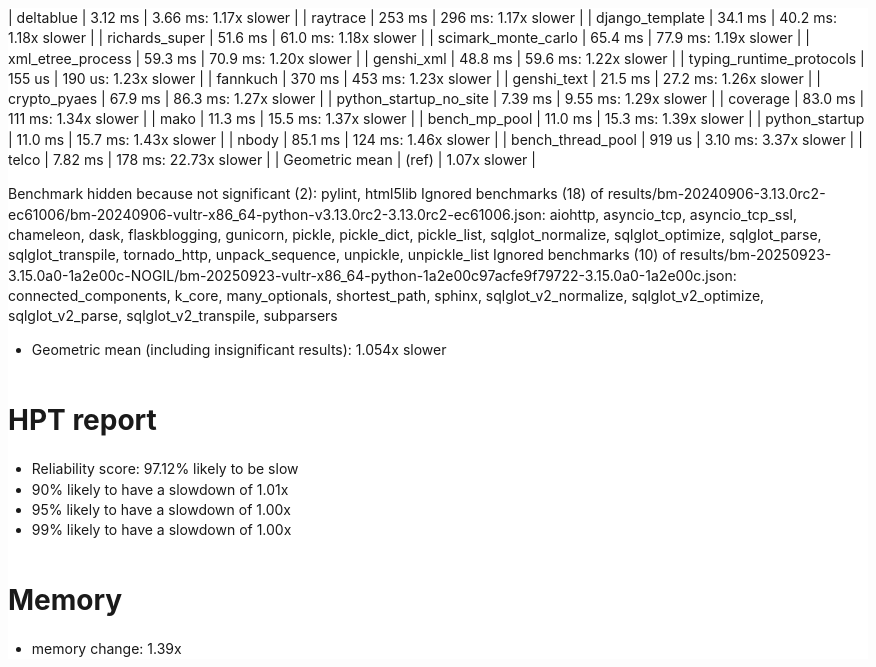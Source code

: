| deltablue                  | 3.12 ms                                                      | 3.66 ms: 1.17x slower                                                 |
| raytrace                   | 253 ms                                                       | 296 ms: 1.17x slower                                                  |
| django_template            | 34.1 ms                                                      | 40.2 ms: 1.18x slower                                                 |
| richards_super             | 51.6 ms                                                      | 61.0 ms: 1.18x slower                                                 |
| scimark_monte_carlo        | 65.4 ms                                                      | 77.9 ms: 1.19x slower                                                 |
| xml_etree_process          | 59.3 ms                                                      | 70.9 ms: 1.20x slower                                                 |
| genshi_xml                 | 48.8 ms                                                      | 59.6 ms: 1.22x slower                                                 |
| typing_runtime_protocols   | 155 us                                                       | 190 us: 1.23x slower                                                  |
| fannkuch                   | 370 ms                                                       | 453 ms: 1.23x slower                                                  |
| genshi_text                | 21.5 ms                                                      | 27.2 ms: 1.26x slower                                                 |
| crypto_pyaes               | 67.9 ms                                                      | 86.3 ms: 1.27x slower                                                 |
| python_startup_no_site     | 7.39 ms                                                      | 9.55 ms: 1.29x slower                                                 |
| coverage                   | 83.0 ms                                                      | 111 ms: 1.34x slower                                                  |
| mako                       | 11.3 ms                                                      | 15.5 ms: 1.37x slower                                                 |
| bench_mp_pool              | 11.0 ms                                                      | 15.3 ms: 1.39x slower                                                 |
| python_startup             | 11.0 ms                                                      | 15.7 ms: 1.43x slower                                                 |
| nbody                      | 85.1 ms                                                      | 124 ms: 1.46x slower                                                  |
| bench_thread_pool          | 919 us                                                       | 3.10 ms: 3.37x slower                                                 |
| telco                      | 7.82 ms                                                      | 178 ms: 22.73x slower                                                 |
| Geometric mean             | (ref)                                                        | 1.07x slower                                                          |

Benchmark hidden because not significant (2): pylint, html5lib
Ignored benchmarks (18) of results/bm-20240906-3.13.0rc2-ec61006/bm-20240906-vultr-x86_64-python-v3.13.0rc2-3.13.0rc2-ec61006.json: aiohttp, asyncio_tcp, asyncio_tcp_ssl, chameleon, dask, flaskblogging, gunicorn, pickle, pickle_dict, pickle_list, sqlglot_normalize, sqlglot_optimize, sqlglot_parse, sqlglot_transpile, tornado_http, unpack_sequence, unpickle, unpickle_list
Ignored benchmarks (10) of results/bm-20250923-3.15.0a0-1a2e00c-NOGIL/bm-20250923-vultr-x86_64-python-1a2e00c97acfe9f79722-3.15.0a0-1a2e00c.json: connected_components, k_core, many_optionals, shortest_path, sphinx, sqlglot_v2_normalize, sqlglot_v2_optimize, sqlglot_v2_parse, sqlglot_v2_transpile, subparsers

- Geometric mean (including insignificant results): 1.054x slower

# HPT report

- Reliability score: 97.12% likely to be slow
- 90% likely to have a slowdown of 1.01x
- 95% likely to have a slowdown of 1.00x
- 99% likely to have a slowdown of 1.00x

# Memory
- memory change: 1.39x